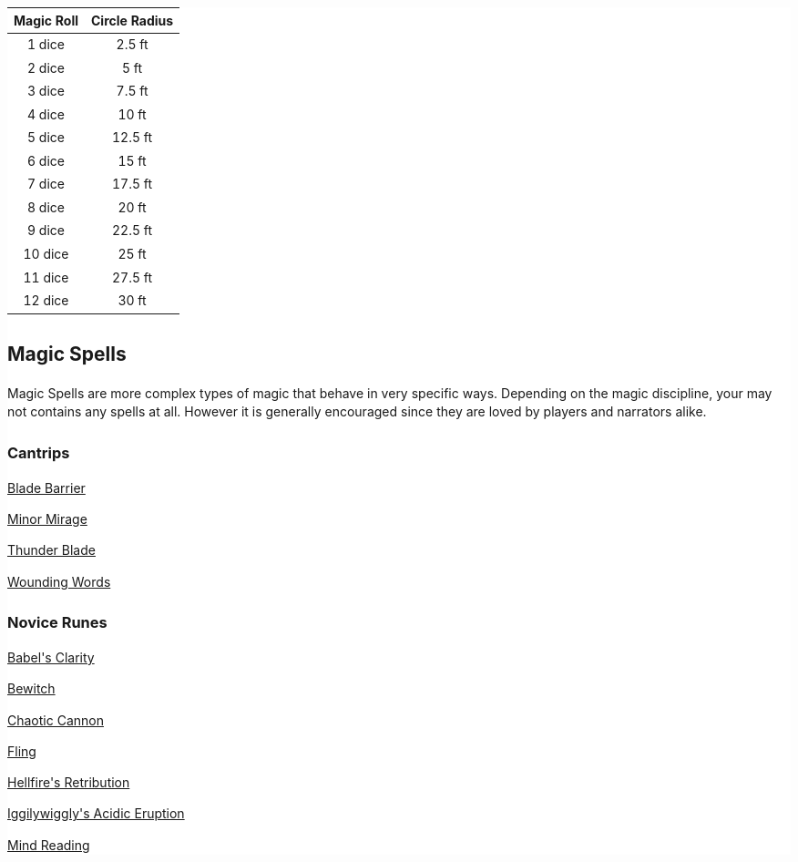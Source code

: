 | Magic Roll | Circle Radius |
| :--------: | :-----------: |
|   1 dice   |    2.5 ft    |
|   2 dice   |     5 ft     |
|   3 dice   |    7.5 ft    |
|   4 dice   |     10 ft     |
|   5 dice   |    12.5 ft    |
|   6 dice   |     15 ft     |
|   7 dice   |    17.5 ft    |
|   8 dice   |     20 ft     |
|   9 dice   |    22.5 ft    |
|  10 dice  |     25 ft     |
|  11 dice  |    27.5 ft    |
|  12 dice  |     30 ft     |

## Magic Spells

Magic Spells are more complex types of magic that behave in very specific ways. Depending on the magic discipline, your may not contains any spells at all. However it is generally encouraged since they are loved by players and narrators alike.

### Cantrips

[Blade Barrier](Spells/Cantrip/BladeBarrier.md)

[Minor Mirage](Spells/Cantrip/MinorMirage.md)

[Thunder Blade](Spells/Cantrip/ThunderBlade.md)

[Wounding Words](Spells/Cantrip/WoundingWords.md)

### Novice Runes

[Babel&#39;s Clarity](Spells/Novice/Babel'sClarity.md)

[Bewitch](Spells/Novice/Bewitch.md)

[Chaotic Cannon](Spells/Novice/ChaoticCannon.md)

[Fling](Spells/Novice/Fling.md)

[Hellfire&#39;s Retribution](Spells/Novice/Hellfire'sRetribution.md)

[Iggilywiggly's Acidic Eruption](Spells/Novice/Iggilywiggly'sAcidicEruption.md)

[Mind Reading](Spells/Novice/MindReading.md)
